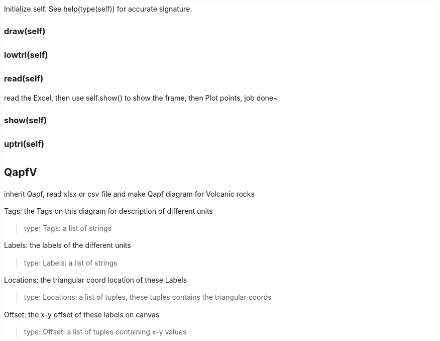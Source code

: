 Initialize self.  See help(type(self)) for accurate signature.



### draw(self)







### lowtri(self)







### read(self)



read the Excel, then use self.show() to show the frame, then Plot points, job done~



### show(self)







### uptri(self)







## QapfV



inherit Qapf, read xlsx or csv file and make Qapf diagram for Volcanic rocks

Tags: the Tags on this diagram for description of different units

>type:    Tags: a list of strings


Labels: the labels of the different units

>type:    Labels: a list of strings


Locations: the triangular coord location of these Labels

>type:    Locations: a list of tuples, these tuples contains the triangular coords


Offset: the x-y offset of these labels on canvas

>type:    Offset: a list of tuples containing x-y values

